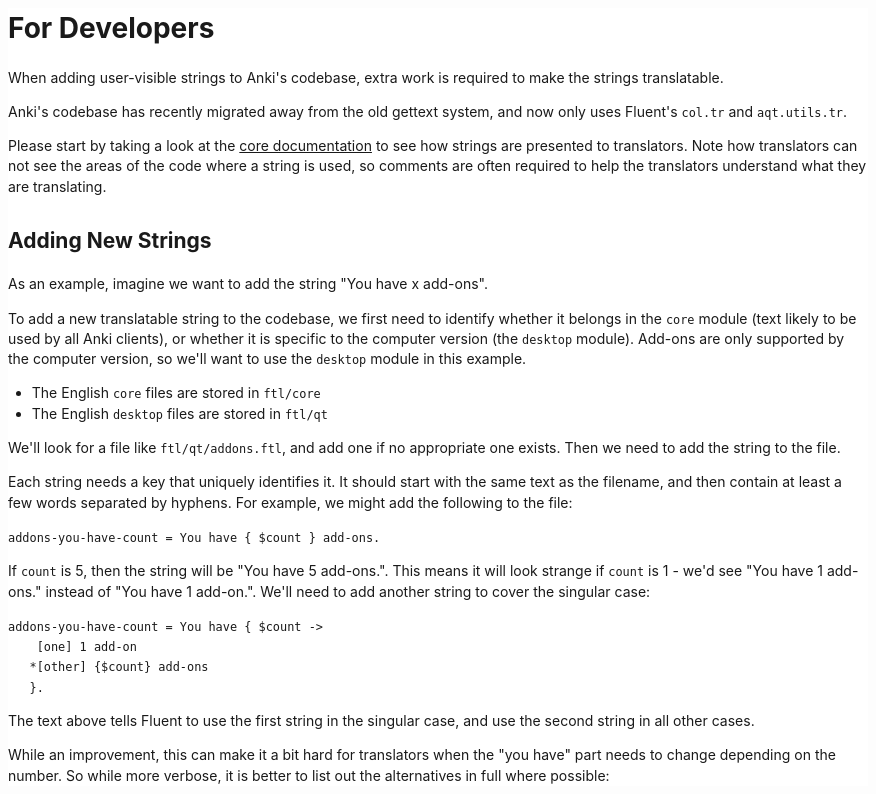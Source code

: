 # For Developers

When adding user-visible strings to Anki's codebase, extra work is required
to make the strings translatable.

Anki's codebase has recently migrated away from the old gettext system,
and now only uses Fluent's `col.tr` and `aqt.utils.tr`.

Please start by taking a look at the [core documentation](/anki/core.md) to see
how strings are presented to translators. Note how translators can not see the
areas of the code where a string is used, so comments are often required to help
the translators understand what they are translating.

## Adding New Strings

As an example, imagine we want to add the string "You have x add-ons".

To add a new translatable string to the codebase, we first need to identify
whether it belongs in the `core` module (text likely to be used by all Anki clients),
or whether it is specific to the computer version (the `desktop` module).
Add-ons are only supported by the computer version, so we'll want to use
the `desktop` module in this example.

- The English `core` files are stored in `ftl/core`
- The English `desktop` files are stored in `ftl/qt`

We'll look for a file like `ftl/qt/addons.ftl`, and add one if no appropriate
one exists. Then we need to add the string to the file.

Each string needs a key that uniquely identifies it. It should start with
the same text as the filename, and then contain at least a few words separated
by hyphens. For example, we might add the following to the file:

```properties
addons-you-have-count = You have { $count } add-ons.
```

If `count` is 5, then the string will be "You have 5 add-ons.". This means
it will look strange if `count` is 1 - we'd see "You have 1 add-ons." instead
of "You have 1 add-on.". We'll need to add another string to cover the singular
case:

```properties
addons-you-have-count = You have { $count ->
    [one] 1 add-on
   *[other] {$count} add-ons
   }.
```

The text above tells Fluent to use the first string in the singular case,
and use the second string in all other cases.

While an improvement, this can make it a bit hard for translators when the
"you have" part needs to change depending on the number. So while more verbose,
it is better to list out the alternatives in full where possible:
